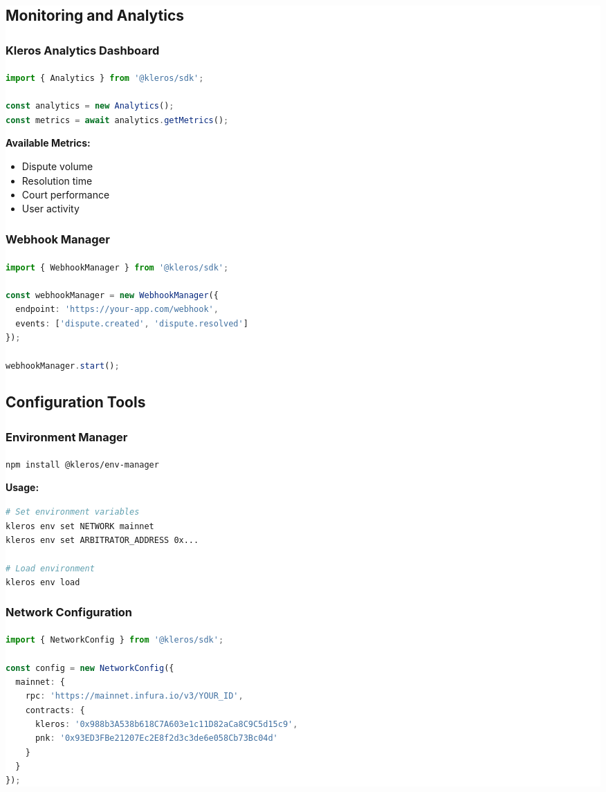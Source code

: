## Monitoring and Analytics

### Kleros Analytics Dashboard
```typescript
import { Analytics } from '@kleros/sdk';

const analytics = new Analytics();
const metrics = await analytics.getMetrics();
```

**Available Metrics:**
- Dispute volume
- Resolution time
- Court performance
- User activity

### Webhook Manager
```typescript
import { WebhookManager } from '@kleros/sdk';

const webhookManager = new WebhookManager({
  endpoint: 'https://your-app.com/webhook',
  events: ['dispute.created', 'dispute.resolved']
});

webhookManager.start();
```

## Configuration Tools

### Environment Manager
```bash
npm install @kleros/env-manager
```

**Usage:**
```bash
# Set environment variables
kleros env set NETWORK mainnet
kleros env set ARBITRATOR_ADDRESS 0x...

# Load environment
kleros env load
```

### Network Configuration
```typescript
import { NetworkConfig } from '@kleros/sdk';

const config = new NetworkConfig({
  mainnet: {
    rpc: 'https://mainnet.infura.io/v3/YOUR_ID',
    contracts: {
      kleros: '0x988b3A538b618C7A603e1c11D82aCa8C9C5d15c9',
      pnk: '0x93ED3FBe21207Ec2E8f2d3c3de6e058Cb73Bc04d'
    }
  }
});
```
